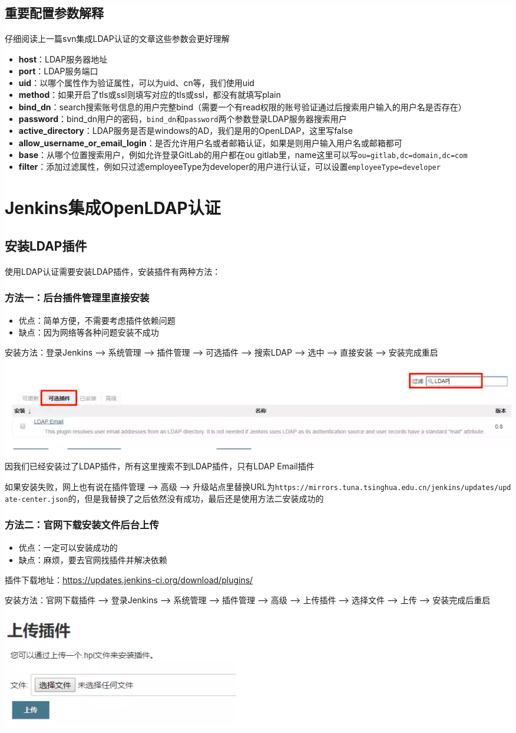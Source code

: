 ## 重要配置参数解释

仔细阅读上一篇svn集成LDAP认证的文章这些参数会更好理解

- **host**：LDAP服务器地址
- **port**：LDAP服务端口
- **uid**：以哪个属性作为验证属性，可以为uid、cn等，我们使用uid
- **method**：如果开启了tls或ssl则填写对应的tls或ssl，都没有就填写plain
- **bind_dn**：search搜索账号信息的用户完整bind（需要一个有read权限的账号验证通过后搜索用户输入的用户名是否存在）
- **password**：bind_dn用户的密码，`bind_dn`和`password`两个参数登录LDAP服务器搜索用户
- **active_directory**：LDAP服务是否是windows的AD，我们是用的OpenLDAP，这里写false
- **allow_username_or_email_login**：是否允许用户名或者邮箱认证，如果是则用户输入用户名或邮箱都可
- **base**：从哪个位置搜索用户，例如允许登录GitLab的用户都在ou gitlab里，name这里可以写`ou=gitlab,dc=domain,dc=com`
- **filter**：添加过滤属性，例如只过滤employeeType为developer的用户进行认证，可以设置`employeeType=developer`

# Jenkins集成OpenLDAP认证

## 安装LDAP插件

使用LDAP认证需要安装LDAP插件，安装插件有两种方法：

### 方法一：后台插件管理里直接安装

- 优点：简单方便，不需要考虑插件依赖问题
- 缺点：因为网络等各种问题安装不成功

安装方法：登录Jenkins --> 系统管理 --> 插件管理 --> 可选插件 --> 搜索LDAP --> 选中 --> 直接安装 --> 安装完成重启

![img](LDAP部署和第三方服务接入/12.png)

因我们已经安装过了LDAP插件，所有这里搜索不到LDAP插件，只有LDAP Email插件

如果安装失败，网上也有说在插件管理 --> 高级 --> 升级站点里替换URL为`https://mirrors.tuna.tsinghua.edu.cn/jenkins/updates/update-center.json`的，但是我替换了之后依然没有成功，最后还是使用方法二安装成功的

### 方法二：官网下载安装文件后台上传

- 优点：一定可以安装成功的
- 缺点：麻烦，要去官网找插件并解决依赖

插件下载地址：https://updates.jenkins-ci.org/download/plugins/

安装方法：官网下载插件 --> 登录Jenkins --> 系统管理 --> 插件管理 --> 高级 --> 上传插件 --> 选择文件 --> 上传 --> 安装完成后重启

![img](LDAP部署和第三方服务接入/13.png)
